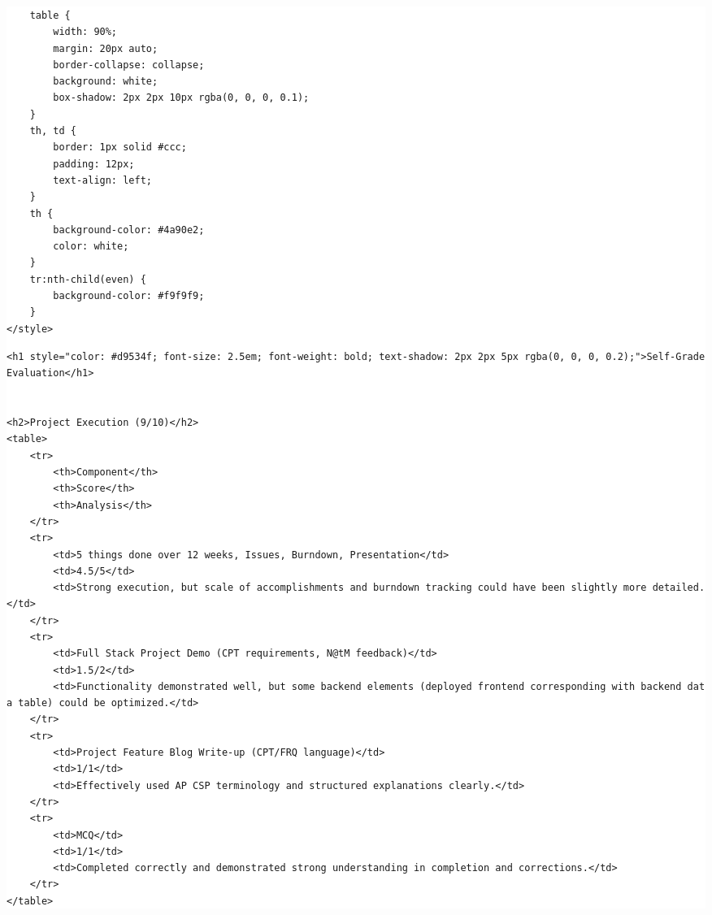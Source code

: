         table {
            width: 90%;
            margin: 20px auto;
            border-collapse: collapse;
            background: white;
            box-shadow: 2px 2px 10px rgba(0, 0, 0, 0.1);
        }
        th, td {
            border: 1px solid #ccc;
            padding: 12px;
            text-align: left;
        }
        th {
            background-color: #4a90e2;
            color: white;
        }
        tr:nth-child(even) {
            background-color: #f9f9f9;
        }
    </style>
</head>
<body>

    <h1 style="color: #d9534f; font-size: 2.5em; font-weight: bold; text-shadow: 2px 2px 5px rgba(0, 0, 0, 0.2);">Self-Grade Evaluation</h1>

    
    <h2>Project Execution (9/10)</h2>
    <table>
        <tr>
            <th>Component</th>
            <th>Score</th>
            <th>Analysis</th>
        </tr>
        <tr>
            <td>5 things done over 12 weeks, Issues, Burndown, Presentation</td>
            <td>4.5/5</td>
            <td>Strong execution, but scale of accomplishments and burndown tracking could have been slightly more detailed.</td>
        </tr>
        <tr>
            <td>Full Stack Project Demo (CPT requirements, N@tM feedback)</td>
            <td>1.5/2</td>
            <td>Functionality demonstrated well, but some backend elements (deployed frontend corresponding with backend data table) could be optimized.</td>
        </tr>
        <tr>
            <td>Project Feature Blog Write-up (CPT/FRQ language)</td>
            <td>1/1</td>
            <td>Effectively used AP CSP terminology and structured explanations clearly.</td>
        </tr>
        <tr>
            <td>MCQ</td>
            <td>1/1</td>
            <td>Completed correctly and demonstrated strong understanding in completion and corrections.</td>
        </tr>
    </table>
